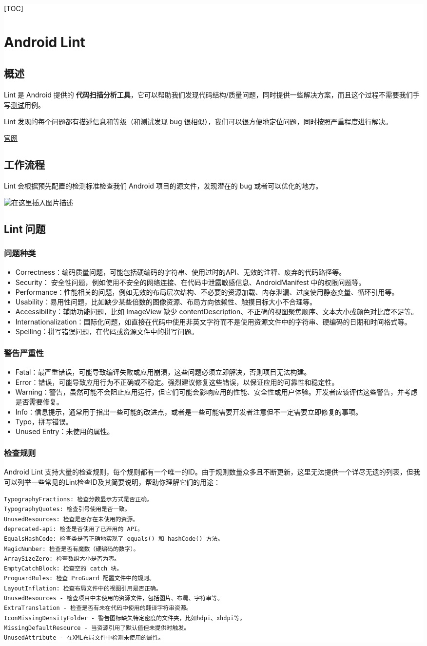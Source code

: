 [TOC]

# Android Lint

## 概述

Lint 是 Android 提供的 **代码扫描分析工具**，它可以帮助我们发现代码结构/质量问题，同时提供一些解决方案，而且这个过程不需要我们手写[测试](https://link.juejin.cn?target=http%3A%2F%2Flib.csdn.net%2Fbase%2Fsoftwaretest)用例。

Lint 发现的每个问题都有描述信息和等级（和测试发现 bug 很相似），我们可以很方便地定位问题，同时按照严重程度进行解决。

[官网](https://developer.android.com/studio/write/lint?hl=zh-cn)



 ## 工作流程

Lint 会根据预先配置的检测标准检查我们 Android 项目的源文件，发现潜在的 bug 或者可以优化的地方。

![在这里插入图片描述](https://img-blog.csdnimg.cn/direct/b6a98e7b34fd40e8b6b4b21c0b063a96.png)



## Lint 问题

### 问题种类

- Correctness：编码质量问题，可能包括硬编码的字符串、使用过时的API、无效的注释、废弃的代码路径等。
- Security： 安全性问题，例如使用不安全的网络连接、在代码中泄露敏感信息、AndroidManifest 中的权限问题等。
- Performance：性能相关的问题，例如无效的布局层次结构、不必要的资源加载、内存泄漏、过度使用静态变量、循环引用等。
- Usability：易用性问题，比如缺少某些倍数的图像资源、布局方向依赖性、触摸目标大小不合理等。
- Accessibility：辅助功能问题，比如 ImageView 缺少 contentDescription、不正确的视图聚焦顺序、文本大小或颜色对比度不足等。
- Internationalization：国际化问题，如直接在代码中使用非英文字符而不是使用资源文件中的字符串、硬编码的日期和时间格式等。
- Spelling：拼写错误问题，在代码或资源文件中的拼写问题。

### 警告严重性

- Fatal：最严重错误，可能导致编译失败或应用崩溃，这些问题必须立即解决，否则项目无法构建。
- Error：错误，可能导致应用行为不正确或不稳定。强烈建议修复这些错误，以保证应用的可靠性和稳定性。
- Warning：警告，虽然可能不会阻止应用运行，但它们可能会影响应用的性能、安全性或用户体验。开发者应该评估这些警告，并考虑是否需要修复。
- Info：信息提示，通常用于指出一些可能的改进点，或者是一些可能需要开发者注意但不一定需要立即修复的事项。
- Typo，拼写错误。
- Unused Entry：未使用的属性。

### 检查规则

Android Lint 支持大量的检查规则，每个规则都有一个唯一的ID。由于规则数量众多且不断更新，这里无法提供一个详尽无遗的列表，但我可以列举一些常见的Lint检查ID及其简要说明，帮助你理解它们的用途：

```
TypographyFractions: 检查分数显示方式是否正确。
TypographyQuotes: 检查引号使用是否一致。
UnusedResources: 检查是否存在未使用的资源。
deprecated-api: 检查是否使用了已弃用的 API。
EqualsHashCode: 检查类是否正确地实现了 equals() 和 hashCode() 方法。
MagicNumber: 检查是否有魔数（硬编码的数字）。
ArraySizeZero: 检查数组大小是否为零。
EmptyCatchBlock: 检查空的 catch 块。
ProguardRules: 检查 ProGuard 配置文件中的规则。
LayoutInflation: 检查布局文件中的视图引用是否正确。
UnusedResources - 检查项目中未使用的资源文件，包括图片、布局、字符串等。
ExtraTranslation - 检查是否有未在代码中使用的翻译字符串资源。
IconMissingDensityFolder - 警告图标缺失特定密度的文件夹，比如hdpi、xhdpi等。
MissingDefaultResource - 当资源引用了默认值但未提供时触发。
UnusedAttribute - 在XML布局文件中检测未使用的属性。
```